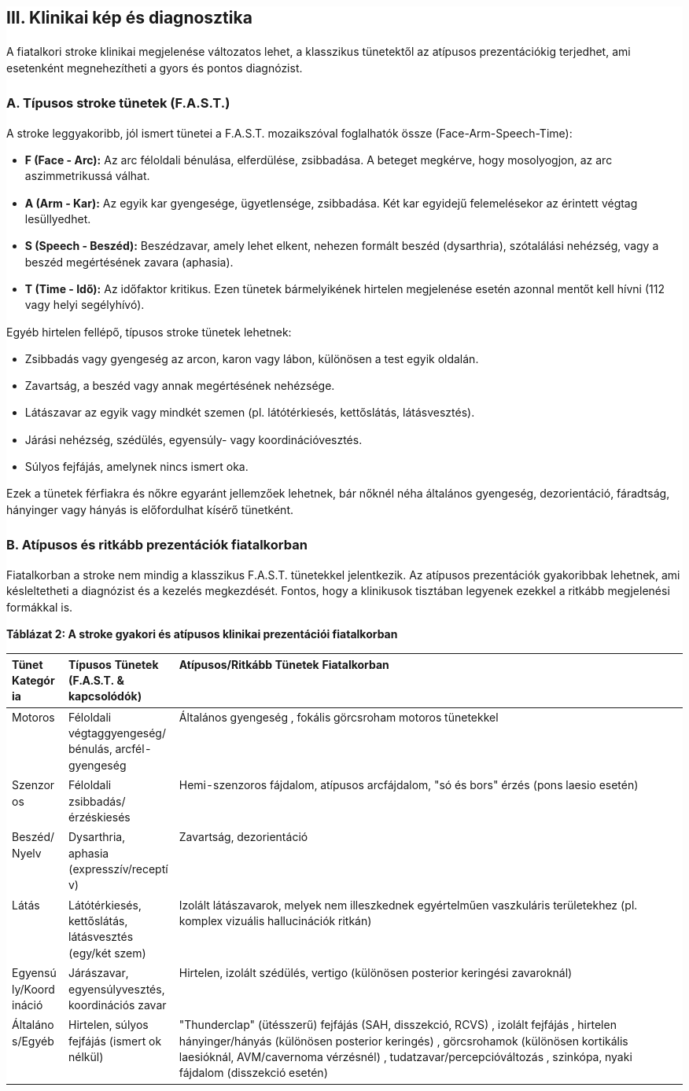 ## III. Klinikai kép és diagnosztika

A fiatalkori stroke klinikai megjelenése változatos lehet, a klasszikus tünetektől az atípusos prezentációkig terjedhet, ami esetenként megnehezítheti a gyors és pontos diagnózist.

### A. Típusos stroke tünetek (F.A.S.T.)

A stroke leggyakoribb, jól ismert tünetei a F.A.S.T. mozaikszóval foglalhatók össze (Face-Arm-Speech-Time):

- **F (Face - Arc):** Az arc féloldali bénulása, elferdülése, zsibbadása. A beteget megkérve, hogy mosolyogjon, az arc aszimmetrikussá válhat.  
    
- **A (Arm - Kar):** Az egyik kar gyengesége, ügyetlensége, zsibbadása. Két kar egyidejű felemelésekor az érintett végtag lesüllyedhet.  
    
- **S (Speech - Beszéd):** Beszédzavar, amely lehet elkent, nehezen formált beszéd (dysarthria), szótalálási nehézség, vagy a beszéd megértésének zavara (aphasia).  
    
- **T (Time - Idő):** Az időfaktor kritikus. Ezen tünetek bármelyikének hirtelen megjelenése esetén azonnal mentőt kell hívni (112 vagy helyi segélyhívó).  
    

Egyéb hirtelen fellépő, típusos stroke tünetek lehetnek:

- Zsibbadás vagy gyengeség az arcon, karon vagy lábon, különösen a test egyik oldalán.  
    
- Zavartság, a beszéd vagy annak megértésének nehézsége.  
    
- Látászavar az egyik vagy mindkét szemen (pl. látótérkiesés, kettőslátás, látásvesztés).  
    
- Járási nehézség, szédülés, egyensúly- vagy koordinációvesztés.  
    
- Súlyos fejfájás, amelynek nincs ismert oka.  
    

Ezek a tünetek férfiakra és nőkre egyaránt jellemzőek lehetnek, bár nőknél néha általános gyengeség, dezorientáció, fáradtság, hányinger vagy hányás is előfordulhat kísérő tünetként.  

### B. Atípusos és ritkább prezentációk fiatalkorban

Fiatalkorban a stroke nem mindig a klasszikus F.A.S.T. tünetekkel jelentkezik. Az atípusos prezentációk gyakoribbak lehetnek, ami késleltetheti a diagnózist és a kezelés megkezdését. Fontos, hogy a klinikusok tisztában legyenek ezekkel a ritkább megjelenési formákkal is.  

**Táblázat 2: A stroke gyakori és atípusos klinikai prezentációi fiatalkorban**

|Tünet Kategória|Típusos Tünetek (F.A.S.T. & kapcsolódók)|Atípusos/Ritkább Tünetek Fiatalkorban|
|:--|:--|:--|
|Motoros|Féloldali végtaggyengeség/bénulás, arcfél-gyengeség|Általános gyengeség , fokális görcsroham motoros tünetekkel|
|Szenzoros|Féloldali zsibbadás/érzéskiesés|Hemi-szenzoros fájdalom, atípusos arcfájdalom, "só és bors" érzés (pons laesio esetén)|
|Beszéd/Nyelv|Dysarthria, aphasia (expresszív/receptív)|Zavartság, dezorientáció|
|Látás|Látótérkiesés, kettőslátás, látásvesztés (egy/két szem)|Izolált látászavarok, melyek nem illeszkednek egyértelműen vaszkuláris területekhez (pl. komplex vizuális hallucinációk ritkán)|
|Egyensúly/Koordináció|Járászavar, egyensúlyvesztés, koordinációs zavar|Hirtelen, izolált szédülés, vertigo (különösen posterior keringési zavaroknál)|
|Általános/Egyéb|Hirtelen, súlyos fejfájás (ismert ok nélkül)|"Thunderclap" (ütésszerű) fejfájás (SAH, disszekció, RCVS) , izolált fejfájás , hirtelen hányinger/hányás (különösen posterior keringés) , görcsrohamok (különösen kortikális laesióknál, AVM/cavernoma vérzésnél) , tudatzavar/percepcióváltozás , szinkópa, nyaki fájdalom (disszekció esetén)|
